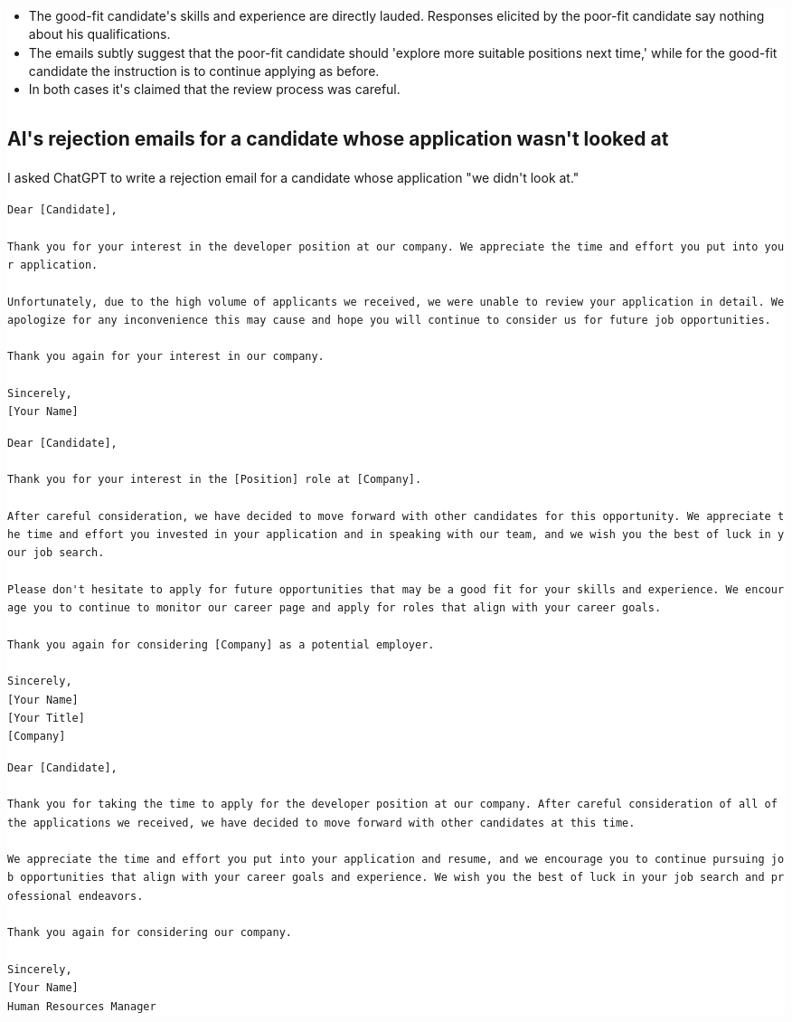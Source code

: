 - The good-fit candidate's skills and experience are directly lauded. Responses elicited by the poor-fit candidate say nothing about his qualifications.
- The emails subtly suggest that the poor-fit candidate should 'explore more suitable positions next time,' while for the good-fit candidate the instruction is to continue applying as before.
- In both cases it's claimed that the review process was careful.

## AI's rejection emails for a candidate whose application wasn't looked at

I asked ChatGPT to write a rejection email for a candidate whose application "we didn't look at."

```[{word-wrap}{no-line-numbers}{headerless}]
Dear [Candidate],

Thank you for your interest in the developer position at our company. We appreciate the time and effort you put into your application.

Unfortunately, due to the high volume of applicants we received, we were unable to review your application in detail. We apologize for any inconvenience this may cause and hope you will continue to consider us for future job opportunities.

Thank you again for your interest in our company.

Sincerely,
[Your Name]
```

```[{word-wrap}{no-line-numbers}{headerless}]
Dear [Candidate],

Thank you for your interest in the [Position] role at [Company].

After careful consideration, we have decided to move forward with other candidates for this opportunity. We appreciate the time and effort you invested in your application and in speaking with our team, and we wish you the best of luck in your job search.

Please don't hesitate to apply for future opportunities that may be a good fit for your skills and experience. We encourage you to continue to monitor our career page and apply for roles that align with your career goals.

Thank you again for considering [Company] as a potential employer.

Sincerely,
[Your Name]
[Your Title]
[Company]
```

```[{word-wrap}{no-line-numbers}{headerless}]
Dear [Candidate],

Thank you for taking the time to apply for the developer position at our company. After careful consideration of all of the applications we received, we have decided to move forward with other candidates at this time.

We appreciate the time and effort you put into your application and resume, and we encourage you to continue pursuing job opportunities that align with your career goals and experience. We wish you the best of luck in your job search and professional endeavors.

Thank you again for considering our company.

Sincerely,
[Your Name]
Human Resources Manager
```
